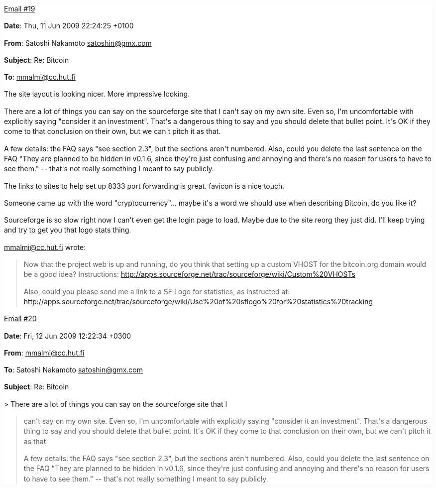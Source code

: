 [Email #19](#email-19)

**Date**: Thu, 11 Jun 2009 22:24:25 +0100

**From**: Satoshi Nakamoto <satoshin@gmx.com>

**Subject**: Re: Bitcoin

**To**: mmalmi@cc.hut.fi

The site layout is looking nicer.  More impressive looking.

There are a lot of things you can say on the sourceforge site that I 
can't say on my own site.  Even so, I'm uncomfortable with explicitly 
saying "consider it an investment".  That's a dangerous thing to say and 
you should delete that bullet point.  It's OK if they come to that 
conclusion on their own, but we can't pitch it as that.

A few details: the FAQ says "see section 2.3", but the sections aren't 
numbered.  Also, could you delete the last sentence on the FAQ "They are 
planned to be hidden in v0.1.6, since they're just confusing and 
annoying and there's no reason for users to have to see them." -- that's 
not really something I meant to say publicly.

The links to sites to help set up 8333 port forwarding is great. 
favicon is a nice touch.

Someone came up with the word "cryptocurrency"... maybe it's a word we 
should use when describing Bitcoin, do you like it?

Sourceforge is so slow right now I can't even get the login page to 
load.  Maybe due to the site reorg they just did.  I'll keep trying and 
try to get you that logo stats thing.

mmalmi@cc.hut.fi wrote:
> Now that the project web is up and running, do you think that setting up 
> a custom VHOST for the bitcoin.org domain would be a good idea? 
> Instructions: 
> http://apps.sourceforge.net/trac/sourceforge/wiki/Custom%20VHOSTs
> 
> Also, could you please send me a link to a SF Logo for statistics, as 
> instructed at: 
> http://apps.sourceforge.net/trac/sourceforge/wiki/Use%20of%20sflogo%20for%20statistics%20tracking 
> 
> 

[Email #20](#email-20)

**Date**: Fri, 12 Jun 2009 12:22:34 +0300

**From**: mmalmi@cc.hut.fi

**To**: Satoshi Nakamoto <satoshin@gmx.com>

**Subject**: Re: Bitcoin

\> There are a lot of things you can say on the sourceforge site that I
> can't say on my own site.  Even so, I'm uncomfortable with explicitly
> saying "consider it an investment".  That's a dangerous thing to say
> and you should delete that bullet point.  It's OK if they come to that
> conclusion on their own, but we can't pitch it as that.
>
> A few details: the FAQ says "see section 2.3", but the sections aren't
> numbered.  Also, could you delete the last sentence on the FAQ "They
> are planned to be hidden in v0.1.6, since they're just confusing and
> annoying and there's no reason for users to have to see them." --
> that's not really something I meant to say publicly.
